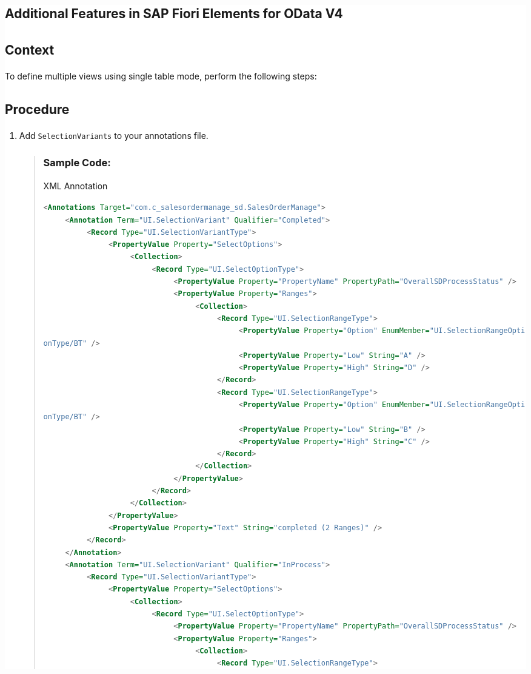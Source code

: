  <a name="task_dfp_z5x_cmb"/>



## Additional Features in SAP Fiori Elements for OData V4



<a name="task_dfp_z5x_cmb__context_pg4_gvx_cmb"/>

## Context

To define multiple views using single table mode, perform the following steps:



<a name="task_dfp_z5x_cmb__steps_qg4_gvx_cmb"/>

## Procedure

1.  Add `SelectionVariants` to your annotations file.

    > ### Sample Code:  
    > XML Annotation
    > 
    > ```xml
    > <Annotations Target="com.c_salesordermanage_sd.SalesOrderManage">
    >      <Annotation Term="UI.SelectionVariant" Qualifier="Completed">
    >           <Record Type="UI.SelectionVariantType">
    >                <PropertyValue Property="SelectOptions">
    >                     <Collection>
    >                          <Record Type="UI.SelectOptionType">
    >                               <PropertyValue Property="PropertyName" PropertyPath="OverallSDProcessStatus" />
    >                               <PropertyValue Property="Ranges">
    >                                    <Collection>
    >                                         <Record Type="UI.SelectionRangeType">
    >                                              <PropertyValue Property="Option" EnumMember="UI.SelectionRangeOptionType/BT" />
    >                                              <PropertyValue Property="Low" String="A" />
    >                                              <PropertyValue Property="High" String="D" />
    >                                         </Record>
    >                                         <Record Type="UI.SelectionRangeType">
    >                                              <PropertyValue Property="Option" EnumMember="UI.SelectionRangeOptionType/BT" />
    >                                              <PropertyValue Property="Low" String="B" />
    >                                              <PropertyValue Property="High" String="C" />
    >                                         </Record>
    >                                    </Collection>
    >                               </PropertyValue>
    >                          </Record>
    >                     </Collection>
    >                </PropertyValue>
    >                <PropertyValue Property="Text" String="completed (2 Ranges)" />
    >           </Record>
    >      </Annotation>
    >      <Annotation Term="UI.SelectionVariant" Qualifier="InProcess">
    >           <Record Type="UI.SelectionVariantType">
    >                <PropertyValue Property="SelectOptions">
    >                     <Collection>
    >                          <Record Type="UI.SelectOptionType">
    >                               <PropertyValue Property="PropertyName" PropertyPath="OverallSDProcessStatus" />
    >                               <PropertyValue Property="Ranges">
    >                                    <Collection>
    >                                         <Record Type="UI.SelectionRangeType">